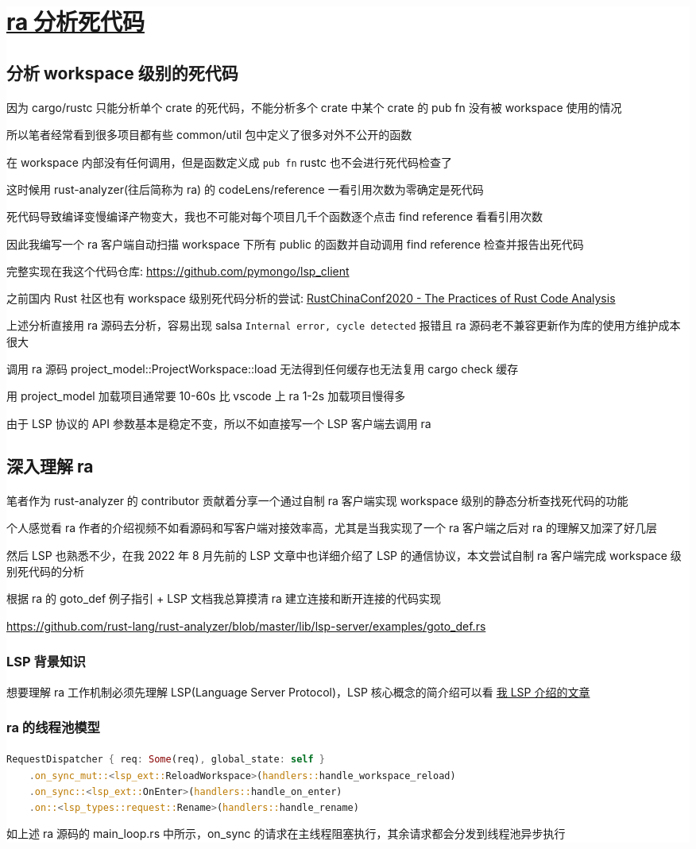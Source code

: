 # [ra 分析死代码](/2022/08/impl_rust_analyzer_client.md)

## 分析 workspace 级别的死代码

因为 cargo/rustc 只能分析单个 crate 的死代码，不能分析多个 crate 中某个 crate 的 pub fn 没有被 workspace 使用的情况

所以笔者经常看到很多项目都有些 common/util 包中定义了很多对外不公开的函数

在 workspace 内部没有任何调用，但是函数定义成 `pub fn` rustc 也不会进行死代码检查了

这时候用 rust-analyzer(往后简称为 ra) 的 codeLens/reference 一看引用次数为零确定是死代码

死代码导致编译变慢编译产物变大，我也不可能对每个项目几千个函数逐个点击 find reference 看看引用次数

因此我编写一个 ra 客户端自动扫描 workspace 下所有 public 的函数并自动调用 find reference 检查并报告出死代码

完整实现在我这个代码仓库: <https://github.com/pymongo/lsp_client>

之前国内 Rust 社区也有 workspace 级别死代码分析的尝试: [RustChinaConf2020 - The Practices of Rust Code Analysis](https://github.com/rustcc/RustChinaConf2020/blob/master/rustchinaconf2020/RustChinaConf2020-28.%E5%B0%B9%E6%80%9D%E7%BB%B4-%E3%80%8ARust%20Code%20Analysis%20%E5%AE%9E%E8%B7%B5%E3%80%8B.pdf)

上述分析直接用 ra 源码去分析，容易出现 salsa `Internal error, cycle detected` 报错且 ra 源码老不兼容更新作为库的使用方维护成本很大

调用 ra 源码 project_model::ProjectWorkspace::load 无法得到任何缓存也无法复用 cargo check 缓存

用 project_model 加载项目通常要 10-60s 比 vscode 上 ra 1-2s 加载项目慢得多

由于 LSP 协议的 API 参数基本是稳定不变，所以不如直接写一个 LSP 客户端去调用 ra

## 深入理解 ra

笔者作为 rust-analyzer 的 contributor 贡献着分享一个通过自制 ra 客户端实现 workspace 级别的静态分析查找死代码的功能

个人感觉看 ra 作者的介绍视频不如看源码和写客户端对接效率高，尤其是当我实现了一个 ra 客户端之后对 ra 的理解又加深了好几层

然后 LSP 也熟悉不少，在我 2022 年 8 月先前的 LSP 文章中也详细介绍了 LSP 的通信协议，本文尝试自制 ra 客户端完成 workspace 级别死代码的分析

根据 ra 的 goto_def 例子指引 + LSP 文档我总算摸清 ra 建立连接和断开连接的代码实现

<https://github.com/rust-lang/rust-analyzer/blob/master/lib/lsp-server/examples/goto_def.rs>

### LSP 背景知识

想要理解 ra 工作机制必须先理解 LSP(Language Server Protocol)，LSP 核心概念的简介绍可以看 [我 LSP 介绍的文章](https://pymongo.github.io/#/2022/08/LSP.md)

### ra 的线程池模型

```rust
RequestDispatcher { req: Some(req), global_state: self }
    .on_sync_mut::<lsp_ext::ReloadWorkspace>(handlers::handle_workspace_reload)
    .on_sync::<lsp_ext::OnEnter>(handlers::handle_on_enter)
    .on::<lsp_types::request::Rename>(handlers::handle_rename)
```

如上述 ra 源码的 main_loop.rs 中所示，on_sync 的请求在主线程阻塞执行，其余请求都会分发到线程池异步执行
